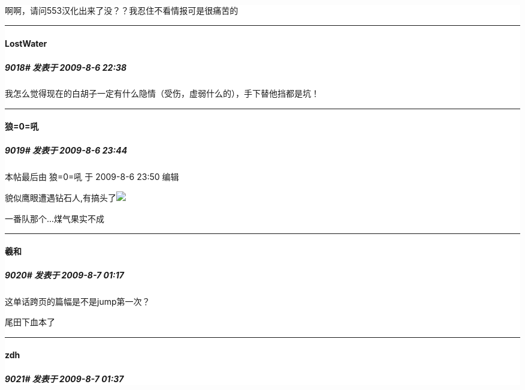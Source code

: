 


啊啊，请问553汉化出来了没？？我忍住不看情报可是很痛苦的







-----

####  LostWater  
##### 9018#       发表于 2009-8-6 22:38




我怎么觉得现在的白胡子一定有什么隐情（受伤，虚弱什么的），手下替他挡都是坑！







-----

####  狼=0=吼  
##### 9019#       发表于 2009-8-6 23:44



 本帖最后由 狼=0=吼 于 2009-8-6 23:50 编辑 

貌似鹰眼遭遇钻石人,有搞头了<img src="https://static.saraba1st.com/image/smiley/face/33.gif" referrerpolicy="no-referrer">

一番队那个...煤气果实不成







-----

####  羲和  
##### 9020#       发表于 2009-8-7 01:17




这单话跨页的篇幅是不是jump第一次？


尾田下血本了







-----

####  zdh  
##### 9021#       发表于 2009-8-7 01:37
